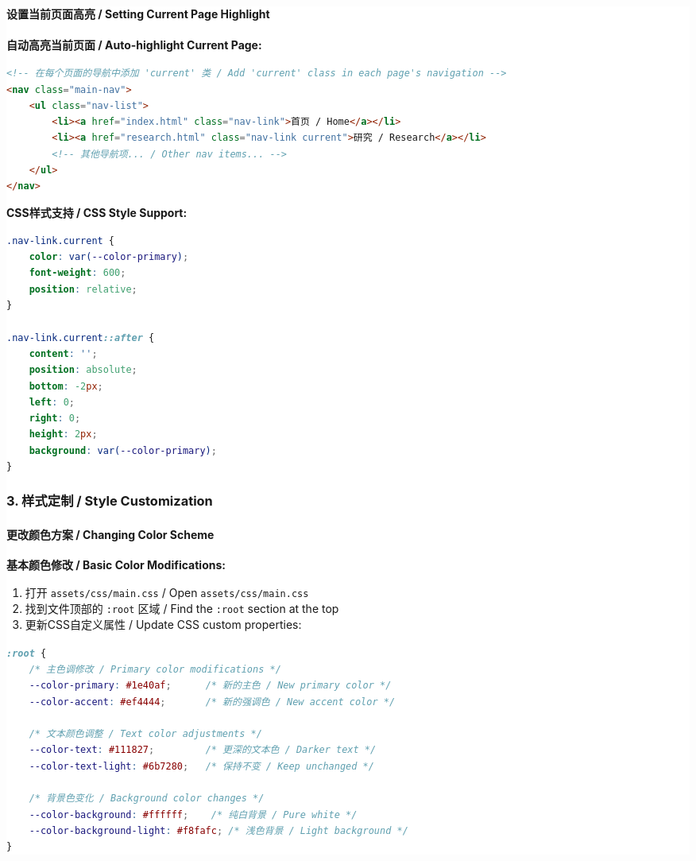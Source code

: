 #### 设置当前页面高亮 / Setting Current Page Highlight

**自动高亮当前页面 / Auto-highlight Current Page:**
```html
<!-- 在每个页面的导航中添加 'current' 类 / Add 'current' class in each page's navigation -->
<nav class="main-nav">
    <ul class="nav-list">
        <li><a href="index.html" class="nav-link">首页 / Home</a></li>
        <li><a href="research.html" class="nav-link current">研究 / Research</a></li>
        <!-- 其他导航项... / Other nav items... -->
    </ul>
</nav>
```

**CSS样式支持 / CSS Style Support:**
```css
.nav-link.current {
    color: var(--color-primary);
    font-weight: 600;
    position: relative;
}

.nav-link.current::after {
    content: '';
    position: absolute;
    bottom: -2px;
    left: 0;
    right: 0;
    height: 2px;
    background: var(--color-primary);
}
```

### 3. 样式定制 / Style Customization

#### 更改颜色方案 / Changing Color Scheme

**基本颜色修改 / Basic Color Modifications:**
1. 打开 `assets/css/main.css` / Open `assets/css/main.css`
2. 找到文件顶部的 `:root` 区域 / Find the `:root` section at the top
3. 更新CSS自定义属性 / Update CSS custom properties:

```css
:root {
    /* 主色调修改 / Primary color modifications */
    --color-primary: #1e40af;      /* 新的主色 / New primary color */
    --color-accent: #ef4444;       /* 新的强调色 / New accent color */
    
    /* 文本颜色调整 / Text color adjustments */
    --color-text: #111827;         /* 更深的文本色 / Darker text */
    --color-text-light: #6b7280;   /* 保持不变 / Keep unchanged */
    
    /* 背景色变化 / Background color changes */
    --color-background: #ffffff;    /* 纯白背景 / Pure white */
    --color-background-light: #f8fafc; /* 浅色背景 / Light background */
}
```
